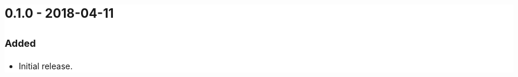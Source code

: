 
## 0.1.0 - 2018-04-11
### Added
- Initial release.

[Unreleased]: https://github.com/uber/prototool/compare/v1.4.0...HEAD
[1.4.0]: https://github.com/uber/prototool/compare/v1.3.0...v1.4.0
[1.3.0]: https://github.com/uber/prototool/compare/v1.2.0...v1.3.0
[1.2.0]: https://github.com/uber/prototool/compare/v1.1.0...v1.2.0
[1.1.0]: https://github.com/uber/prototool/compare/v1.0.0...v1.1.0
[1.0.0]: https://github.com/uber/prototool/compare/v1.0.0-rc1...v1.0.0
[1.0.0-rc1]: https://github.com/uber/prototool/compare/v0.7.1...v1.0.0-rc1
[0.7.1]: https://github.com/uber/prototool/compare/v0.7.0...v0.7.1
[0.7.0]: https://github.com/uber/prototool/compare/v0.6.0...v0.7.0
[0.6.0]: https://github.com/uber/prototool/compare/v0.5.0...v0.6.0
[0.5.0]: https://github.com/uber/prototool/compare/v0.4.0...v0.5.0
[0.4.0]: https://github.com/uber/prototool/compare/v0.3.0...v0.4.0
[0.3.0]: https://github.com/uber/prototool/compare/v0.2.0...v0.3.0
[0.2.0]: https://github.com/uber/prototool/compare/v0.1.0...v0.2.0
